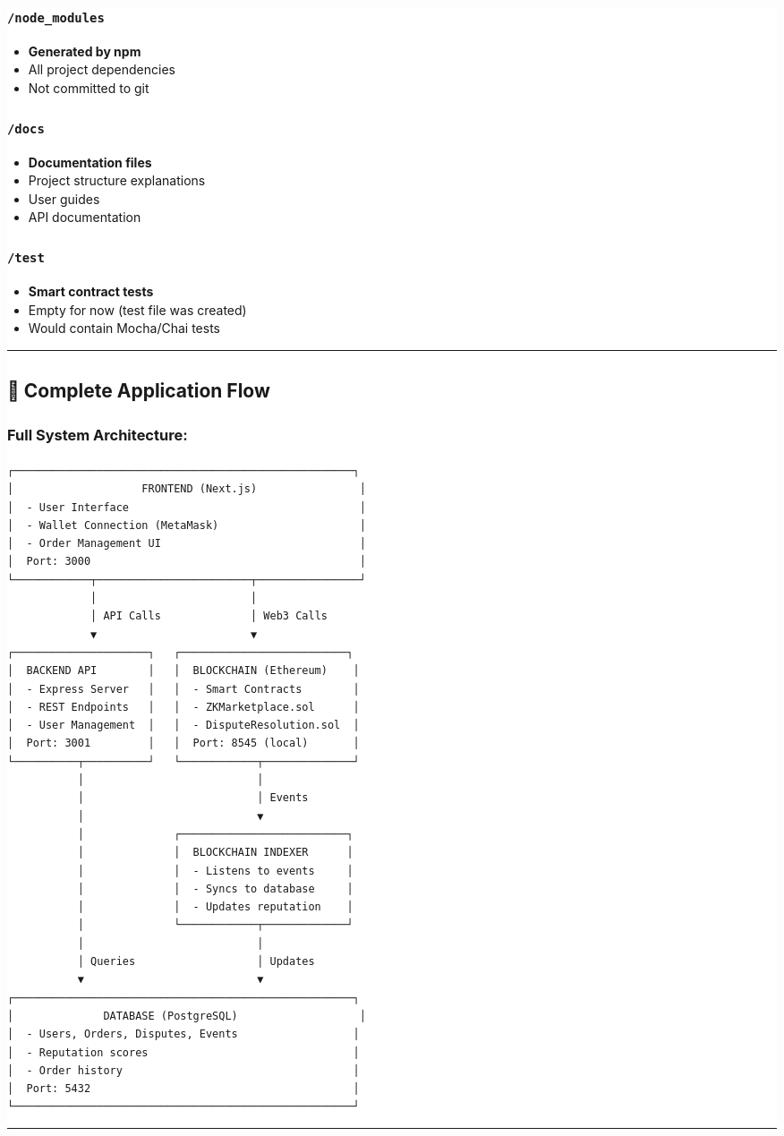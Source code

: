 ### `/node_modules`
- **Generated by npm**
- All project dependencies
- Not committed to git

### `/docs`
- **Documentation files**
- Project structure explanations
- User guides
- API documentation

### `/test`
- **Smart contract tests**
- Empty for now (test file was created)
- Would contain Mocha/Chai tests

---

## 🔄 Complete Application Flow

### Full System Architecture:

```
┌─────────────────────────────────────────────────────┐
│                    FRONTEND (Next.js)                │
│  - User Interface                                    │
│  - Wallet Connection (MetaMask)                      │
│  - Order Management UI                               │
│  Port: 3000                                          │
└────────────┬────────────────────────┬────────────────┘
             │                        │
             │ API Calls              │ Web3 Calls
             ▼                        ▼
┌─────────────────────┐   ┌──────────────────────────┐
│  BACKEND API        │   │  BLOCKCHAIN (Ethereum)    │
│  - Express Server   │   │  - Smart Contracts        │
│  - REST Endpoints   │   │  - ZKMarketplace.sol      │
│  - User Management  │   │  - DisputeResolution.sol  │
│  Port: 3001         │   │  Port: 8545 (local)       │
└──────────┬──────────┘   └────────────┬──────────────┘
           │                           │
           │                           │ Events
           │                           ▼
           │              ┌──────────────────────────┐
           │              │  BLOCKCHAIN INDEXER      │
           │              │  - Listens to events     │
           │              │  - Syncs to database     │
           │              │  - Updates reputation    │
           │              └────────────┬─────────────┘
           │                           │
           │ Queries                   │ Updates
           ▼                           ▼
┌─────────────────────────────────────────────────────┐
│              DATABASE (PostgreSQL)                   │
│  - Users, Orders, Disputes, Events                  │
│  - Reputation scores                                │
│  - Order history                                    │
│  Port: 5432                                         │
└─────────────────────────────────────────────────────┘
```

---